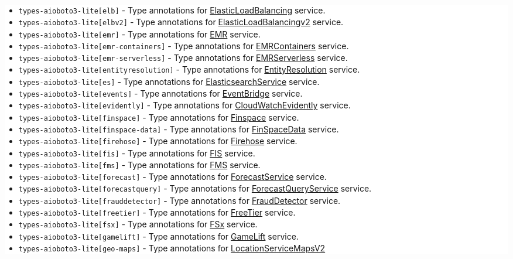 - `types-aioboto3-lite[elb]` - Type annotations for
  [ElasticLoadBalancing](https://youtype.github.io/types_aioboto3_docs/types_aiobotocore_elb/)
  service.
- `types-aioboto3-lite[elbv2]` - Type annotations for
  [ElasticLoadBalancingv2](https://youtype.github.io/types_aioboto3_docs/types_aiobotocore_elbv2/)
  service.
- `types-aioboto3-lite[emr]` - Type annotations for
  [EMR](https://youtype.github.io/types_aioboto3_docs/types_aiobotocore_emr/)
  service.
- `types-aioboto3-lite[emr-containers]` - Type annotations for
  [EMRContainers](https://youtype.github.io/types_aioboto3_docs/types_aiobotocore_emr_containers/)
  service.
- `types-aioboto3-lite[emr-serverless]` - Type annotations for
  [EMRServerless](https://youtype.github.io/types_aioboto3_docs/types_aiobotocore_emr_serverless/)
  service.
- `types-aioboto3-lite[entityresolution]` - Type annotations for
  [EntityResolution](https://youtype.github.io/types_aioboto3_docs/types_aiobotocore_entityresolution/)
  service.
- `types-aioboto3-lite[es]` - Type annotations for
  [ElasticsearchService](https://youtype.github.io/types_aioboto3_docs/types_aiobotocore_es/)
  service.
- `types-aioboto3-lite[events]` - Type annotations for
  [EventBridge](https://youtype.github.io/types_aioboto3_docs/types_aiobotocore_events/)
  service.
- `types-aioboto3-lite[evidently]` - Type annotations for
  [CloudWatchEvidently](https://youtype.github.io/types_aioboto3_docs/types_aiobotocore_evidently/)
  service.
- `types-aioboto3-lite[finspace]` - Type annotations for
  [Finspace](https://youtype.github.io/types_aioboto3_docs/types_aiobotocore_finspace/)
  service.
- `types-aioboto3-lite[finspace-data]` - Type annotations for
  [FinSpaceData](https://youtype.github.io/types_aioboto3_docs/types_aiobotocore_finspace_data/)
  service.
- `types-aioboto3-lite[firehose]` - Type annotations for
  [Firehose](https://youtype.github.io/types_aioboto3_docs/types_aiobotocore_firehose/)
  service.
- `types-aioboto3-lite[fis]` - Type annotations for
  [FIS](https://youtype.github.io/types_aioboto3_docs/types_aiobotocore_fis/)
  service.
- `types-aioboto3-lite[fms]` - Type annotations for
  [FMS](https://youtype.github.io/types_aioboto3_docs/types_aiobotocore_fms/)
  service.
- `types-aioboto3-lite[forecast]` - Type annotations for
  [ForecastService](https://youtype.github.io/types_aioboto3_docs/types_aiobotocore_forecast/)
  service.
- `types-aioboto3-lite[forecastquery]` - Type annotations for
  [ForecastQueryService](https://youtype.github.io/types_aioboto3_docs/types_aiobotocore_forecastquery/)
  service.
- `types-aioboto3-lite[frauddetector]` - Type annotations for
  [FraudDetector](https://youtype.github.io/types_aioboto3_docs/types_aiobotocore_frauddetector/)
  service.
- `types-aioboto3-lite[freetier]` - Type annotations for
  [FreeTier](https://youtype.github.io/types_aioboto3_docs/types_aiobotocore_freetier/)
  service.
- `types-aioboto3-lite[fsx]` - Type annotations for
  [FSx](https://youtype.github.io/types_aioboto3_docs/types_aiobotocore_fsx/)
  service.
- `types-aioboto3-lite[gamelift]` - Type annotations for
  [GameLift](https://youtype.github.io/types_aioboto3_docs/types_aiobotocore_gamelift/)
  service.
- `types-aioboto3-lite[geo-maps]` - Type annotations for
  [LocationServiceMapsV2](https://youtype.github.io/types_aioboto3_docs/types_aiobotocore_geo_maps/)